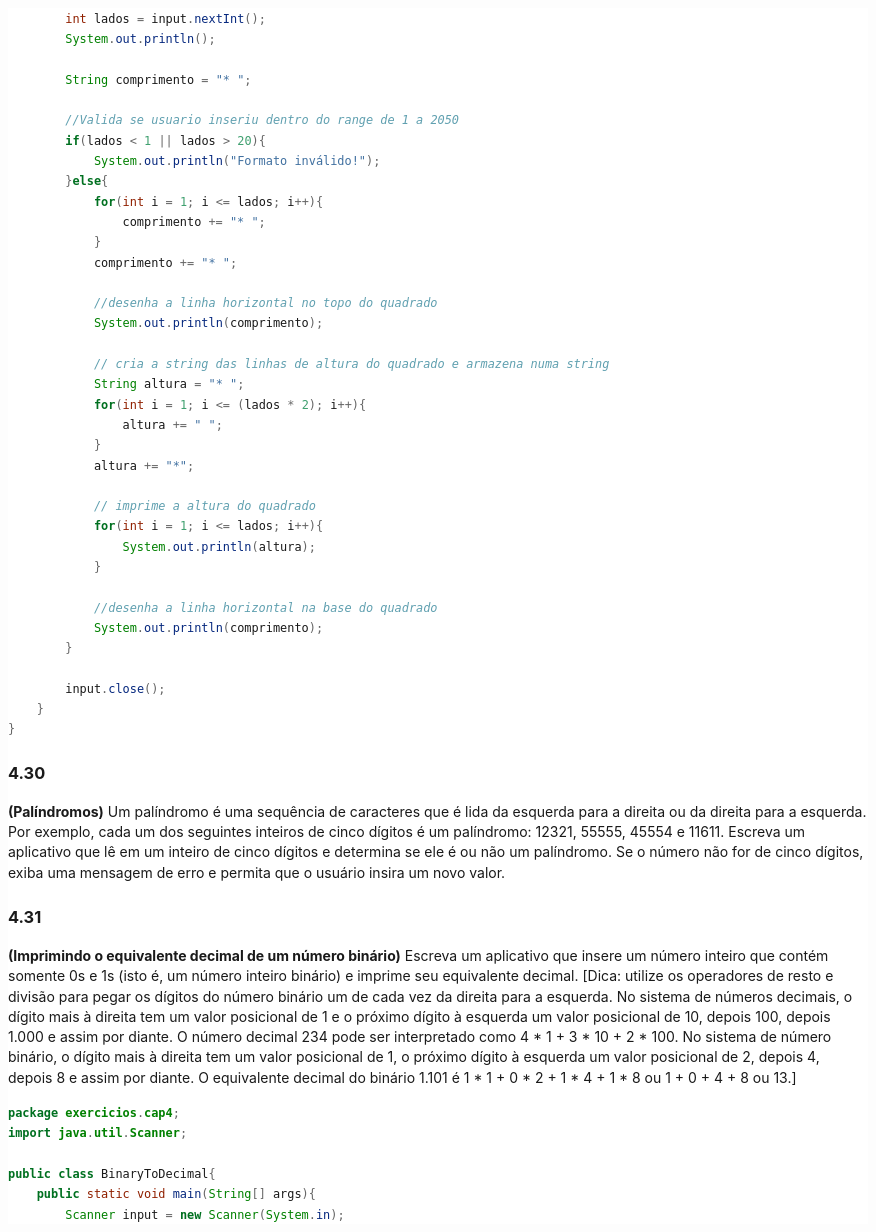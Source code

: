 ```java
        int lados = input.nextInt();
        System.out.println();
        
        String comprimento = "* ";

        //Valida se usuario inseriu dentro do range de 1 a 2050
        if(lados < 1 || lados > 20){
            System.out.println("Formato inválido!");
        }else{
            for(int i = 1; i <= lados; i++){
                comprimento += "* ";
            }
            comprimento += "* ";
    
            //desenha a linha horizontal no topo do quadrado
            System.out.println(comprimento);
    
            // cria a string das linhas de altura do quadrado e armazena numa string
            String altura = "* ";
            for(int i = 1; i <= (lados * 2); i++){
                altura += " ";
            }
            altura += "*";
    
            // imprime a altura do quadrado
            for(int i = 1; i <= lados; i++){
                System.out.println(altura);
            }
    
            //desenha a linha horizontal na base do quadrado
            System.out.println(comprimento);
        }
        
        input.close();
    }
}
```

### 4.30 
**(Palíndromos)** Um palíndromo é uma sequência de caracteres que é lida da esquerda para a direita ou da direita para a esquerda. Por exemplo, cada um dos seguintes inteiros de cinco dígitos é um palíndromo: 12321, 55555, 45554 e 11611. Escreva um aplicativo que lê em um inteiro de cinco dígitos e determina se ele é ou não um palíndromo. Se o número não for de cinco dígitos, exiba uma mensagem de erro e permita que o usuário insira um novo valor.

### 4.31 
**(Imprimindo o equivalente decimal de um número binário)** Escreva um aplicativo que insere um número inteiro que contém somente 0s e 1s (isto é, um número inteiro binário) e imprime seu equivalente decimal. [Dica: utilize os operadores de resto e divisão para pegar os dígitos do número binário um de cada vez da direita para a esquerda. No sistema de números decimais, o dígito mais à direita tem um valor posicional de 1 e o próximo dígito à esquerda um valor posicional de 10, depois 100, depois 1.000 e assim por diante. O número decimal 234 pode ser interpretado como 4 * 1 + 3 * 10 + 2 * 100. No sistema de número binário, o dígito mais à direita tem um valor posicional de 1, o próximo dígito à esquerda um valor posicional de 2, depois 4, depois 8 e assim por diante. O equivalente decimal do binário 1.101 é 1 * 1 + 0 * 2 + 1 * 4 + 1 * 8 ou 1 + 0 + 4 + 8 ou 13.]
```java
package exercicios.cap4;
import java.util.Scanner;

public class BinaryToDecimal{ 
    public static void main(String[] args){
        Scanner input = new Scanner(System.in);

```